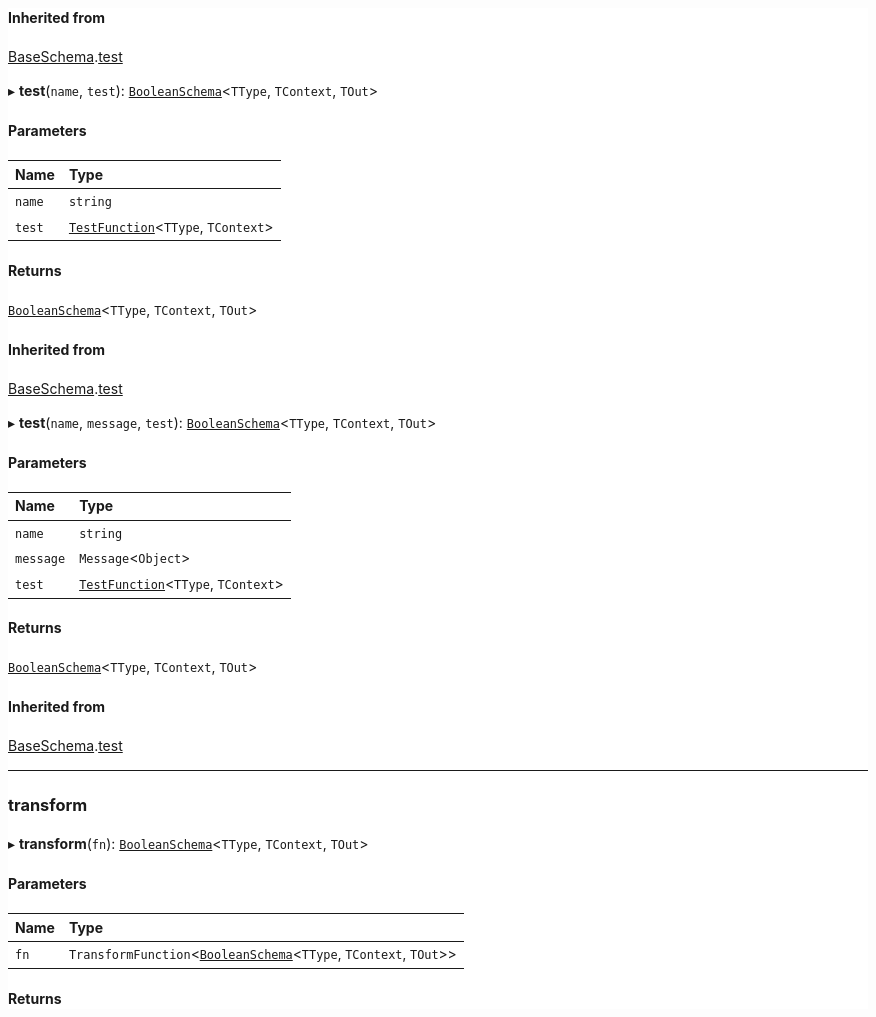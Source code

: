 #### Inherited from

[BaseSchema](yup.BaseSchema.md).[test](yup.BaseSchema.md#test)

▸ **test**(`name`, `test`): [`BooleanSchema`](yup.BooleanSchema.md)<`TType`, `TContext`, `TOut`\>

#### Parameters

| Name | Type |
| :------ | :------ |
| `name` | `string` |
| `test` | [`TestFunction`](../modules/yup.md#testfunction)<`TType`, `TContext`\> |

#### Returns

[`BooleanSchema`](yup.BooleanSchema.md)<`TType`, `TContext`, `TOut`\>

#### Inherited from

[BaseSchema](yup.BaseSchema.md).[test](yup.BaseSchema.md#test)

▸ **test**(`name`, `message`, `test`): [`BooleanSchema`](yup.BooleanSchema.md)<`TType`, `TContext`, `TOut`\>

#### Parameters

| Name | Type |
| :------ | :------ |
| `name` | `string` |
| `message` | `Message`<`Object`\> |
| `test` | [`TestFunction`](../modules/yup.md#testfunction)<`TType`, `TContext`\> |

#### Returns

[`BooleanSchema`](yup.BooleanSchema.md)<`TType`, `TContext`, `TOut`\>

#### Inherited from

[BaseSchema](yup.BaseSchema.md).[test](yup.BaseSchema.md#test)

___

### transform

▸ **transform**(`fn`): [`BooleanSchema`](yup.BooleanSchema.md)<`TType`, `TContext`, `TOut`\>

#### Parameters

| Name | Type |
| :------ | :------ |
| `fn` | `TransformFunction`<[`BooleanSchema`](yup.BooleanSchema.md)<`TType`, `TContext`, `TOut`\>\> |

#### Returns
